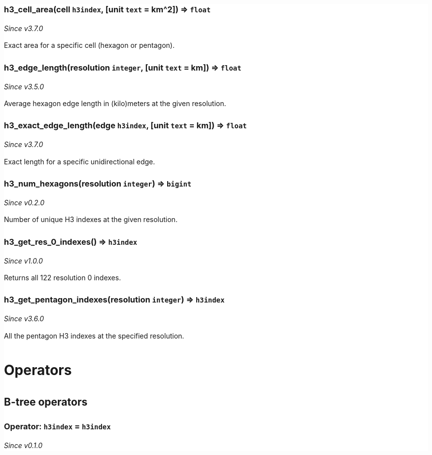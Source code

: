 
### h3_cell_area(cell `h3index`, [unit `text` = km^2]) ⇒ `float`
*Since v3.7.0*


Exact area for a specific cell (hexagon or pentagon).



### h3_edge_length(resolution `integer`, [unit `text` = km]) ⇒ `float`
*Since v3.5.0*


Average hexagon edge length in (kilo)meters at the given resolution.



### h3_exact_edge_length(edge `h3index`, [unit `text` = km]) ⇒ `float`
*Since v3.7.0*


Exact length for a specific unidirectional edge.



### h3_num_hexagons(resolution `integer`) ⇒ `bigint`
*Since v0.2.0*


Number of unique H3 indexes at the given resolution.



### h3_get_res_0_indexes() ⇒ `h3index`
*Since v1.0.0*


Returns all 122 resolution 0 indexes.



### h3_get_pentagon_indexes(resolution `integer`) ⇒ `h3index`
*Since v3.6.0*


All the pentagon H3 indexes at the specified resolution.

# Operators
## B-tree operators

### Operator: `h3index` = `h3index`
*Since v0.1.0*
